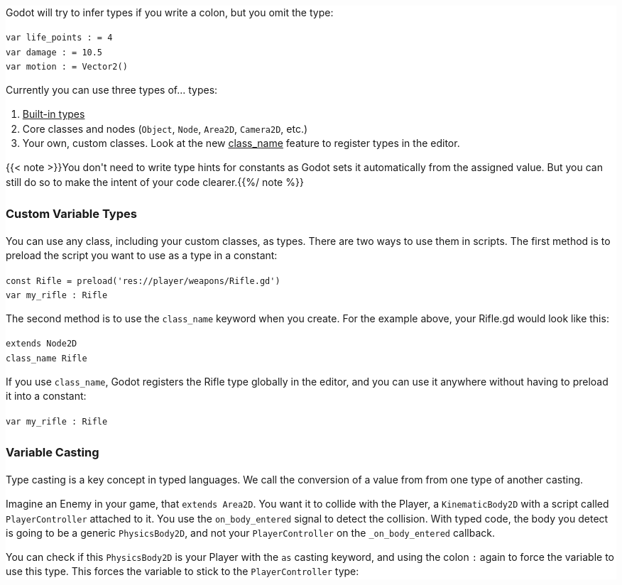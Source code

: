 Godot will try to infer types if you write a colon, but you omit the type:

```gdscript
var life_points : = 4
var damage : = 10.5
var motion : = Vector2()
```

Currently you can use three types of... types:

1. [Built-in types](//docs.godotengine.org/en/3.0/getting_started/scripting/gdscript/gdscript_basics.html#built-in-types)
1. Core classes and nodes (`Object`, `Node`, `Area2D`, `Camera2D`, etc.)
1. Your own, custom classes. Look at the new [class_name](//godot.readthedocs.io/en/latest/getting_started/step_by_step/scripting_continued.html#register-scripts-as-classes) feature to register types in the editor.

{{< note >}}You don't need to write type hints for constants as Godot sets it automatically from the assigned value. But you can still do so to make the intent of your code clearer.{{%/ note %}}

### Custom Variable Types

You can use any class, including your custom classes, as types. There are two ways to use them in scripts. The first method is to preload the script you want to use as a type in a constant:

```gdscript
const Rifle = preload('res://player/weapons/Rifle.gd')
var my_rifle : Rifle
```

The second method is to use the `class_name` keyword when you create. For the example above, your Rifle.gd would look like this:

```gdscript
extends Node2D
class_name Rifle
```

If you use `class_name`, Godot registers the Rifle type globally in the editor, and you can use it anywhere without having to preload it into a constant:

```gdscript
var my_rifle : Rifle
```

### Variable Casting

Type casting is a key concept in typed languages. We call the conversion of a value from from one type of another casting.

Imagine an Enemy in your game, that `extends Area2D`. You want it to collide with the Player, a `KinematicBody2D` with a script called `PlayerController` attached to it. You use the `on_body_entered` signal to detect the collision. With typed code, the body you detect is going to be a generic `PhysicsBody2D`, and not your `PlayerController` on the `_on_body_entered` callback.

You can check if this `PhysicsBody2D` is your Player with the `as` casting keyword, and using the colon `:` again to force the variable to use this type. This forces the variable to stick to the `PlayerController` type:
